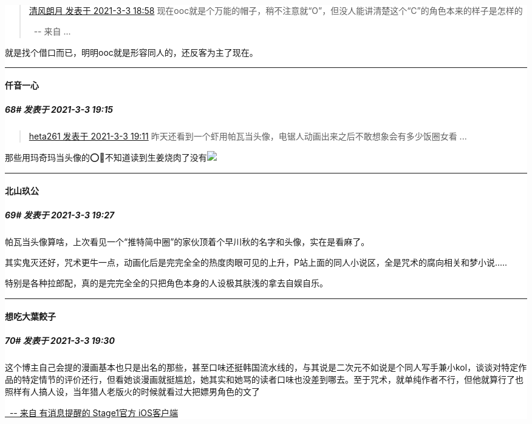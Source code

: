 

<blockquote><a href="httphttps://bbs.saraba1st.com/2b/forum.php?mod=redirect&amp;goto=findpost&amp;pid=50500678&amp;ptid=1990925" target="_blank">清风朗月 发表于 2021-3-3 18:58</a>
现在ooc就是个万能的帽子，稍不注意就“O”，但没人能讲清楚这个“C”的角色本来的样子是怎样的

  -- 来自 ...</blockquote>
就是找个借口而已，明明ooc就是形容同人的，还反客为主了现在。







*****

####  仟音一心  
##### 68#       发表于 2021-3-3 19:15



<blockquote><a href="httphttps://bbs.saraba1st.com/2b/forum.php?mod=redirect&amp;goto=findpost&amp;pid=50500813&amp;ptid=1990925" target="_blank">heta261 发表于 2021-3-3 19:11</a>
昨天还看到一个虾用帕瓦当头像，电锯人动画出来之后不敢想象会有多少饭圈女看 ...</blockquote>
那些用玛奇玛当头像的⭕️🦁不知道读到生姜烧肉了没有<img src="https://static.saraba1st.com/image/smiley/face2017/067.png" referrerpolicy="no-referrer">







*****

####  北山玖公  
##### 69#       发表于 2021-3-3 19:27




帕瓦当头像算啥，上次看见一个“推特简中圈”的家伙顶着个早川秋的名字和头像，实在是看麻了。


其实鬼灭还好，咒术更牛一点，动画化后是完完全全的热度肉眼可见的上升，P站上面的同人小说区，全是咒术的腐向相关和梦小说.....

特别是各种拉郎配，真的是完完全全的只把角色本身的人设极其肤浅的拿去自娱自乐。







*****

####  想吃大葉餃子  
##### 70#       发表于 2021-3-3 19:30




这个博主自己会提的漫画基本也只是出名的那些，甚至口味还挺韩国流水线的，与其说是二次元不如说是个同人写手兼小kol，谈谈对特定作品的特定情节的评价还行，但看她谈漫画就挺尴尬，她其实和她骂的读者口味也没差到哪去。至于咒术，就单纯作者不行，但他就算行了也照样有人搞人设，当年猎人老版火的时候就看过大把嫖男角色的文了

[  -- 来自 有消息提醒的 Stage1官方 iOS客户端](https://itunes.apple.com/fi/app/saraba1st/id1221237470?mt=8)
